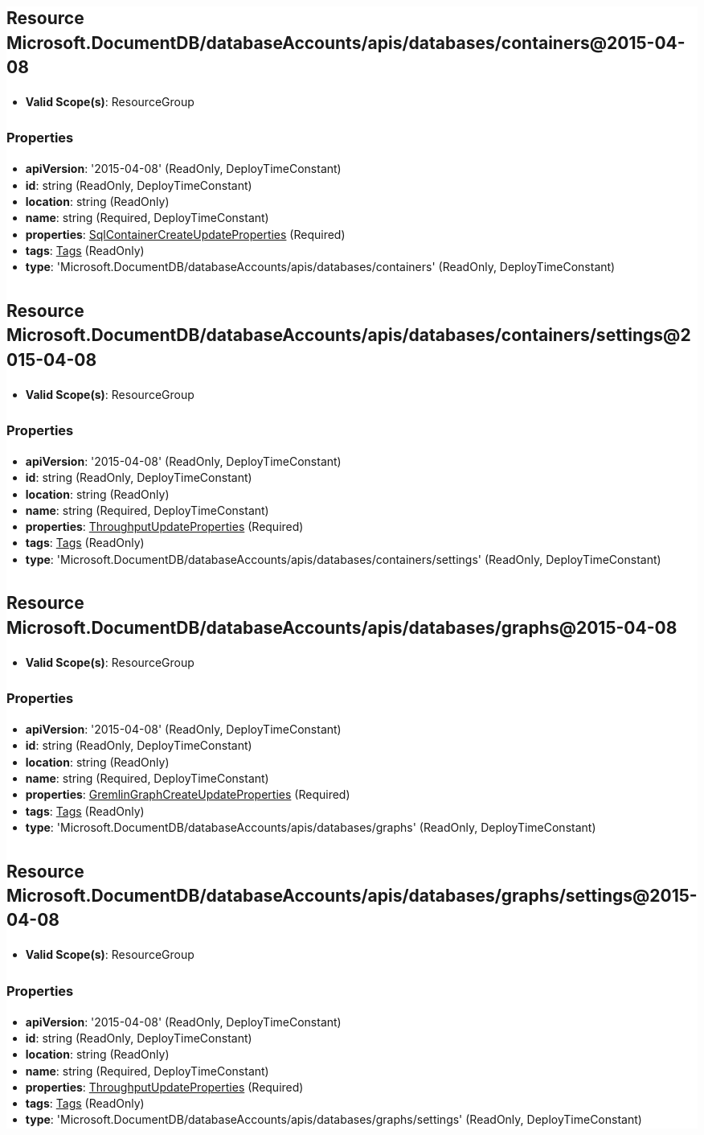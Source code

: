 ## Resource Microsoft.DocumentDB/databaseAccounts/apis/databases/containers@2015-04-08
* **Valid Scope(s)**: ResourceGroup
### Properties
* **apiVersion**: '2015-04-08' (ReadOnly, DeployTimeConstant)
* **id**: string (ReadOnly, DeployTimeConstant)
* **location**: string (ReadOnly)
* **name**: string (Required, DeployTimeConstant)
* **properties**: [SqlContainerCreateUpdateProperties](#sqlcontainercreateupdateproperties) (Required)
* **tags**: [Tags](#tags) (ReadOnly)
* **type**: 'Microsoft.DocumentDB/databaseAccounts/apis/databases/containers' (ReadOnly, DeployTimeConstant)

## Resource Microsoft.DocumentDB/databaseAccounts/apis/databases/containers/settings@2015-04-08
* **Valid Scope(s)**: ResourceGroup
### Properties
* **apiVersion**: '2015-04-08' (ReadOnly, DeployTimeConstant)
* **id**: string (ReadOnly, DeployTimeConstant)
* **location**: string (ReadOnly)
* **name**: string (Required, DeployTimeConstant)
* **properties**: [ThroughputUpdateProperties](#throughputupdateproperties) (Required)
* **tags**: [Tags](#tags) (ReadOnly)
* **type**: 'Microsoft.DocumentDB/databaseAccounts/apis/databases/containers/settings' (ReadOnly, DeployTimeConstant)

## Resource Microsoft.DocumentDB/databaseAccounts/apis/databases/graphs@2015-04-08
* **Valid Scope(s)**: ResourceGroup
### Properties
* **apiVersion**: '2015-04-08' (ReadOnly, DeployTimeConstant)
* **id**: string (ReadOnly, DeployTimeConstant)
* **location**: string (ReadOnly)
* **name**: string (Required, DeployTimeConstant)
* **properties**: [GremlinGraphCreateUpdateProperties](#gremlingraphcreateupdateproperties) (Required)
* **tags**: [Tags](#tags) (ReadOnly)
* **type**: 'Microsoft.DocumentDB/databaseAccounts/apis/databases/graphs' (ReadOnly, DeployTimeConstant)

## Resource Microsoft.DocumentDB/databaseAccounts/apis/databases/graphs/settings@2015-04-08
* **Valid Scope(s)**: ResourceGroup
### Properties
* **apiVersion**: '2015-04-08' (ReadOnly, DeployTimeConstant)
* **id**: string (ReadOnly, DeployTimeConstant)
* **location**: string (ReadOnly)
* **name**: string (Required, DeployTimeConstant)
* **properties**: [ThroughputUpdateProperties](#throughputupdateproperties) (Required)
* **tags**: [Tags](#tags) (ReadOnly)
* **type**: 'Microsoft.DocumentDB/databaseAccounts/apis/databases/graphs/settings' (ReadOnly, DeployTimeConstant)
